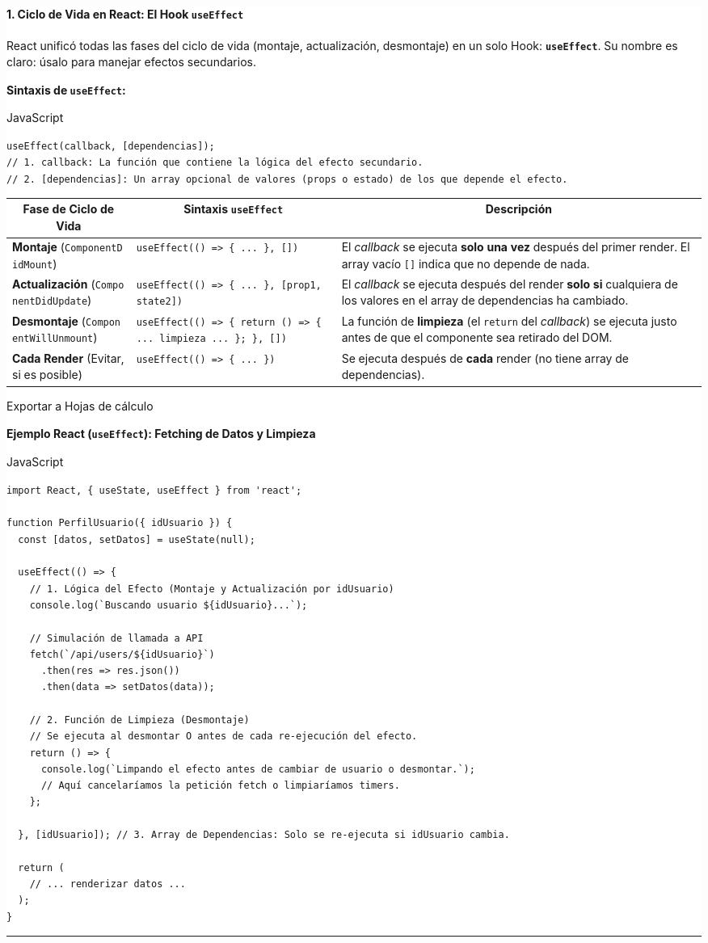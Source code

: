 #### 1. Ciclo de Vida en React: El Hook `useEffect`

React unificó todas las fases del ciclo de vida (montaje, actualización, desmontaje) en un solo Hook: **`useEffect`**. Su nombre es claro: úsalo para manejar efectos secundarios.

**Sintaxis de `useEffect`:**

JavaScript

```
useEffect(callback, [dependencias]); 
// 1. callback: La función que contiene la lógica del efecto secundario.
// 2. [dependencias]: Un array opcional de valores (props o estado) de los que depende el efecto.
```

|Fase de Ciclo de Vida|Sintaxis `useEffect`|Descripción|
|---|---|---|
|**Montaje** (`ComponentDidMount`)|`useEffect(() => { ... }, [])`|El _callback_ se ejecuta **solo una vez** después del primer render. El array vacío `[]` indica que no depende de nada.|
|**Actualización** (`ComponentDidUpdate`)|`useEffect(() => { ... }, [prop1, state2])`|El _callback_ se ejecuta después del render **solo si** cualquiera de los valores en el array de dependencias ha cambiado.|
|**Desmontaje** (`ComponentWillUnmount`)|`useEffect(() => { return () => { ... limpieza ... }; }, [])`|La función de **limpieza** (el `return` del _callback_) se ejecuta justo antes de que el componente sea retirado del DOM.|
|**Cada Render** (Evitar, si es posible)|`useEffect(() => { ... })`|Se ejecuta después de **cada** render (no tiene array de dependencias).|

Exportar a Hojas de cálculo

**Ejemplo React (`useEffect`): Fetching de Datos y Limpieza**

JavaScript

```
import React, { useState, useEffect } from 'react';

function PerfilUsuario({ idUsuario }) {
  const [datos, setDatos] = useState(null);

  useEffect(() => {
    // 1. Lógica del Efecto (Montaje y Actualización por idUsuario)
    console.log(`Buscando usuario ${idUsuario}...`);
    
    // Simulación de llamada a API
    fetch(`/api/users/${idUsuario}`)
      .then(res => res.json())
      .then(data => setDatos(data));

    // 2. Función de Limpieza (Desmontaje)
    // Se ejecuta al desmontar O antes de cada re-ejecución del efecto.
    return () => {
      console.log(`Limpando el efecto antes de cambiar de usuario o desmontar.`);
      // Aquí cancelaríamos la petición fetch o limpiaríamos timers.
    };

  }, [idUsuario]); // 3. Array de Dependencias: Solo se re-ejecuta si idUsuario cambia.

  return (
    // ... renderizar datos ...
  );
}
```

---